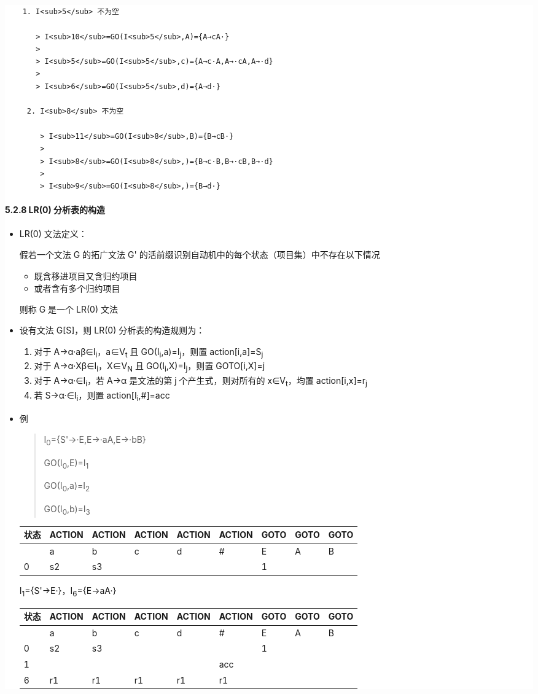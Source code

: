         1. I<sub>5</sub> 不为空

           > I<sub>10</sub>=GO(I<sub>5</sub>,A)={A→cA·}
           >
           > I<sub>5</sub>=GO(I<sub>5</sub>,c)={A→c·A,A→·cA,A→·d}
           >
           > I<sub>6</sub>=GO(I<sub>5</sub>,d)={A→d·}

         2. I<sub>8</sub> 不为空

            > I<sub>11</sub>=GO(I<sub>8</sub>,B)={B→cB·}
            >
            > I<sub>8</sub>=GO(I<sub>8</sub>,)={B→c·B,B→·cB,B→·d}
            >
            > I<sub>9</sub>=GO(I<sub>8</sub>,)={B→d·}

#### 5.2.8 LR(0) 分析表的构造

- LR(0) 文法定义：

  假若一个文法 G 的拓广文法 G' 的活前缀识别自动机中的每个状态（项目集）中不存在以下情况

  - 既含移进项目又含归约项目
  - 或者含有多个归约项目

  则称 G 是一个 LR(0) 文法

- 设有文法 G[S]，则 LR(0) 分析表的构造规则为：
  1. 对于 A→α·aβ∈I<sub>i</sub>，a∈V<sub>t</sub> 且 GO(I<sub>i</sub>,a)=I<sub>j</sub>，则置 action[i,a]=S<sub>j</sub>
  2. 对于 A→α·Xβ∈I<sub>i</sub>，X∈V<sub>N</sub> 且 GO(I<sub>i</sub>,X)=I<sub>j</sub>，则置 GOTO[i,X]=j
  3. 对于 A→α·∈I<sub>i</sub>，若 A→α 是文法的第 j 个产生式，则对所有的 x∈V<sub>t</sub>，均置 action[i,x]=r<sub>j</sub>
  4. 若 S→α·∈I<sub>i</sub>，则置 action[I<sub>i</sub>,#]=acc

- 例

  > I<sub>0</sub>={S'→·E,E→·aA,E→·bB}
  >
  > GO(I<sub>0</sub>,E)=I<sub>1</sub>
  >
  > GO(I<sub>0</sub>,a)=I<sub>2</sub>
  >
  > GO(I<sub>0</sub>,b)=I<sub>3</sub>

  | 状态 | ACTION | ACTION | ACTION | ACTION | ACTION | GOTO | GOTO | GOTO |
  | ---- | ------ | ------ | ------ | ------ | ------ | ---- | ---- | ---- |
  |      | a      | b      | c      | d      | #      | E    | A    | B    |
  | 0    | s2     | s3     |        |        |        | 1    |      |      |

  I<sub>1</sub>={S'→E·}，I<sub>6</sub>={E→aA·}

  | 状态 | ACTION | ACTION | ACTION | ACTION | ACTION | GOTO | GOTO | GOTO |
  | ---- | ------ | ------ | ------ | ------ | ------ | ---- | ---- | ---- |
  |      | a      | b      | c      | d      | #      | E    | A    | B    |
  | 0    | s2     | s3     |        |        |        | 1    |      |      |
  | 1    |        |        |        |        | acc    |      |      |      |
  | 6    | r1     | r1     | r1     | r1     | r1     |      |      |      |
